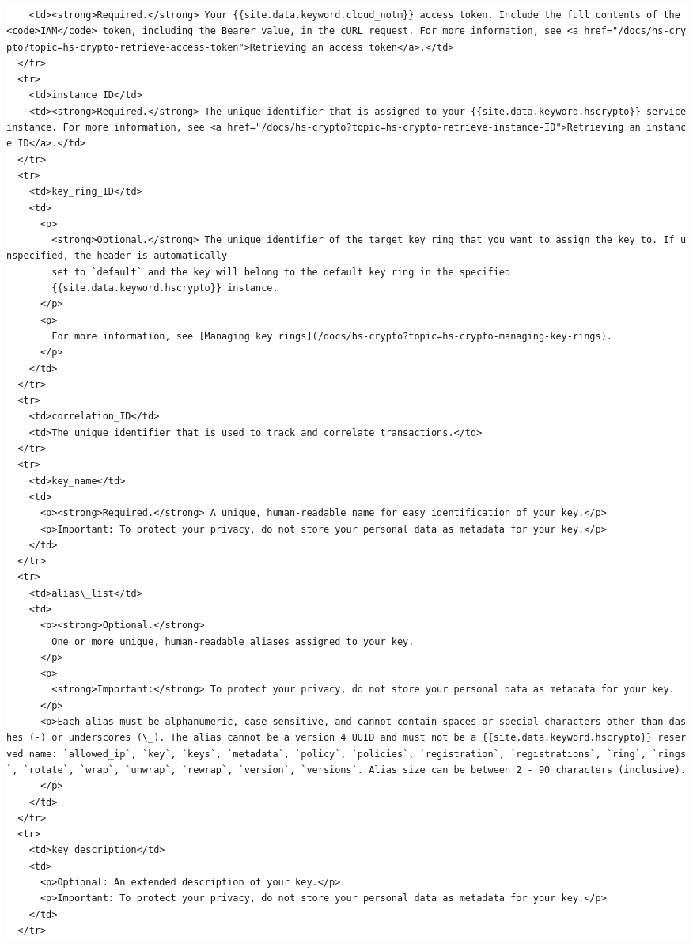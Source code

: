         <td><strong>Required.</strong> Your {{site.data.keyword.cloud_notm}} access token. Include the full contents of the <code>IAM</code> token, including the Bearer value, in the cURL request. For more information, see <a href="/docs/hs-crypto?topic=hs-crypto-retrieve-access-token">Retrieving an access token</a>.</td>
      </tr>
      <tr>
        <td>instance_ID</td>
        <td><strong>Required.</strong> The unique identifier that is assigned to your {{site.data.keyword.hscrypto}} service instance. For more information, see <a href="/docs/hs-crypto?topic=hs-crypto-retrieve-instance-ID">Retrieving an instance ID</a>.</td>
      </tr>
      <tr>
        <td>key_ring_ID</td>
        <td>
          <p>
            <strong>Optional.</strong> The unique identifier of the target key ring that you want to assign the key to. If unspecified, the header is automatically
            set to `default` and the key will belong to the default key ring in the specified
            {{site.data.keyword.hscrypto}} instance.
          </p>
          <p>
            For more information, see [Managing key rings](/docs/hs-crypto?topic=hs-crypto-managing-key-rings).
          </p>
        </td>
      </tr>
      <tr>
        <td>correlation_ID</td>
        <td>The unique identifier that is used to track and correlate transactions.</td>
      </tr>
      <tr>
        <td>key_name</td>
        <td>
          <p><strong>Required.</strong> A unique, human-readable name for easy identification of your key.</p>
          <p>Important: To protect your privacy, do not store your personal data as metadata for your key.</p>
        </td>
      </tr>
      <tr>
        <td>alias\_list</td>
        <td>
          <p><strong>Optional.</strong>
            One or more unique, human-readable aliases assigned to your key.
          </p>
          <p>
            <strong>Important:</strong> To protect your privacy, do not store your personal data as metadata for your key.
          </p>
          <p>Each alias must be alphanumeric, case sensitive, and cannot contain spaces or special characters other than dashes (-) or underscores (\_). The alias cannot be a version 4 UUID and must not be a {{site.data.keyword.hscrypto}} reserved name: `allowed_ip`, `key`, `keys`, `metadata`, `policy`, `policies`, `registration`, `registrations`, `ring`, `rings`, `rotate`, `wrap`, `unwrap`, `rewrap`, `version`, `versions`. Alias size can be between 2 - 90 characters (inclusive).
          </p>
        </td>
      </tr>
      <tr>
        <td>key_description</td>
        <td>
          <p>Optional: An extended description of your key.</p>
          <p>Important: To protect your privacy, do not store your personal data as metadata for your key.</p>
        </td>
      </tr>